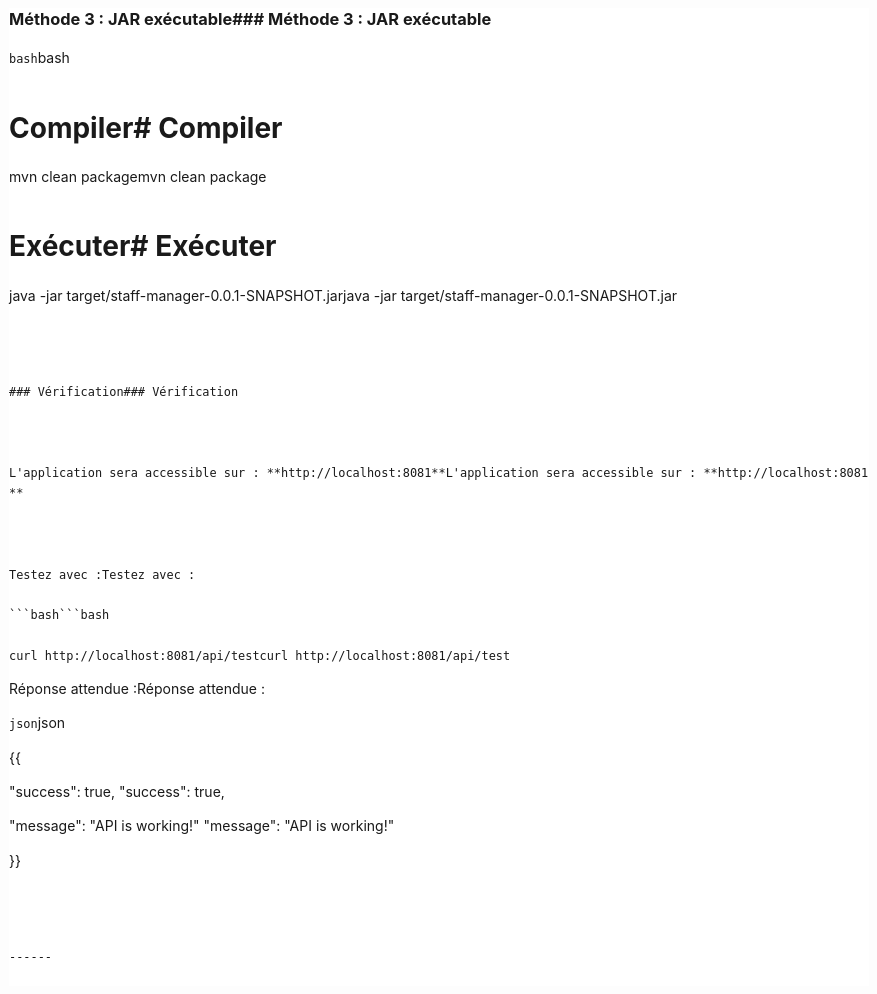 

### Méthode 3 : JAR exécutable### Méthode 3 : JAR exécutable



```bash```bash

# Compiler# Compiler

mvn clean packagemvn clean package



# Exécuter# Exécuter

java -jar target/staff-manager-0.0.1-SNAPSHOT.jarjava -jar target/staff-manager-0.0.1-SNAPSHOT.jar

``````



### Vérification### Vérification



L'application sera accessible sur : **http://localhost:8081**L'application sera accessible sur : **http://localhost:8081**



Testez avec :Testez avec :

```bash```bash

curl http://localhost:8081/api/testcurl http://localhost:8081/api/test

``````



Réponse attendue :Réponse attendue :

```json```json

{{

  "success": true,  "success": true,

  "message": "API is working!"  "message": "API is working!"

}}

``````



------

